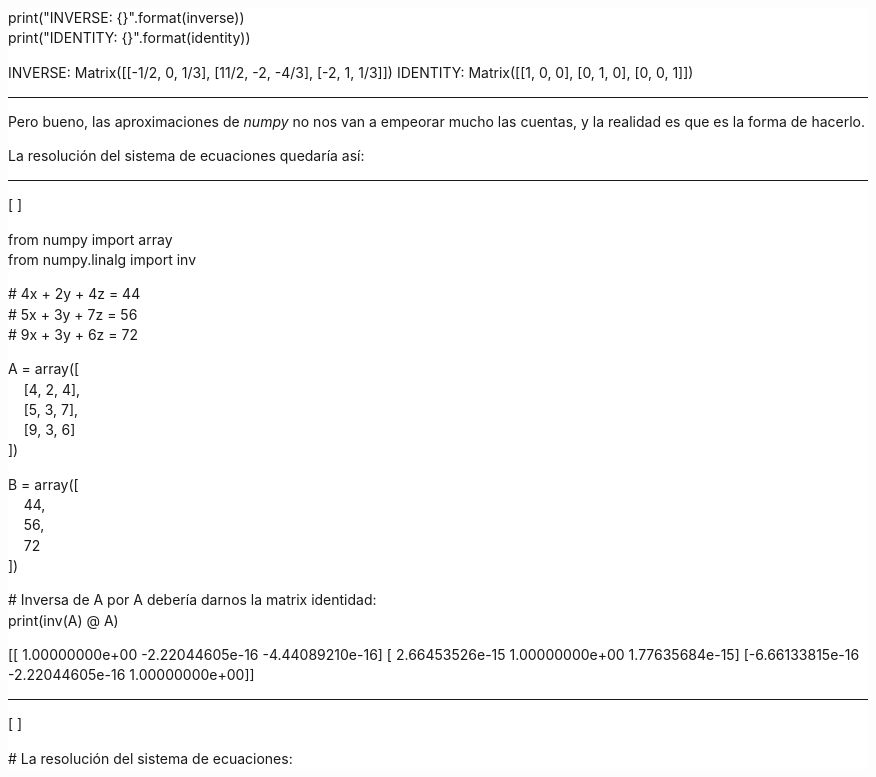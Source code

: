 print("INVERSE: {}".format(inverse))  
print("IDENTITY: {}".format(identity))  

INVERSE: Matrix([[-1/2, 0, 1/3], [11/2, -2, -4/3], [-2, 1, 1/3]])
IDENTITY: Matrix([[1, 0, 0], [0, 1, 0], [0, 0, 1]])

---

Pero bueno, las aproximaciones de _numpy_ no nos van a empeorar mucho las cuentas, y la realidad es que es la forma de hacerlo.

La resolución del sistema de ecuaciones quedaría así:

---

[ ]

from numpy import array  
from numpy.linalg import inv  
  
# 4x + 2y + 4z = 44  
# 5x + 3y + 7z = 56  
# 9x + 3y + 6z = 72  
  
A = array([  
    [4, 2, 4],  
    [5, 3, 7],  
    [9, 3, 6]  
])  
  
B = array([  
    44,  
    56,  
    72  
])  
  
# Inversa de A por A debería darnos la matrix identidad:  
print(inv(A) @ A)  
  

[[ 1.00000000e+00 -2.22044605e-16 -4.44089210e-16]
 [ 2.66453526e-15  1.00000000e+00  1.77635684e-15]
 [-6.66133815e-16 -2.22044605e-16  1.00000000e+00]]

---

[ ]

# La resolución del sistema de ecuaciones:  
  